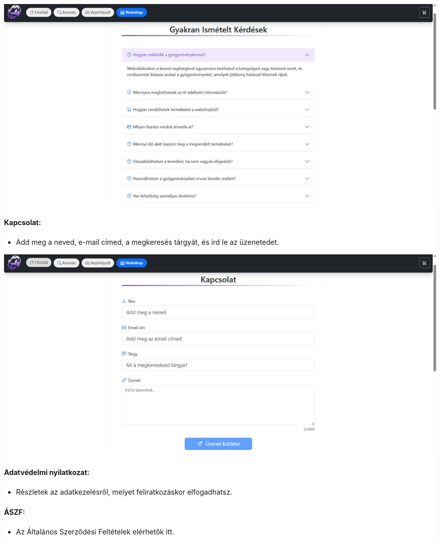 ![Gyakran ismételt kérdések](md_images/gyakran_ismetelt_kerdesek.jpg)

#### Kapcsolat:
- Add meg a neved, e-mail címed, a megkeresés tárgyát, és írd le az üzenetedet.

![Kapcsolati űrlap](md_images/kapcsolat_form.jpg)

#### Adatvédelmi nyilatkozat:
- Részletek az adatkezelésről, melyet feliratkozáskor elfogadhatsz.

#### ÁSZF:
- Az Általános Szerződési Feltételek elérhetők itt.
